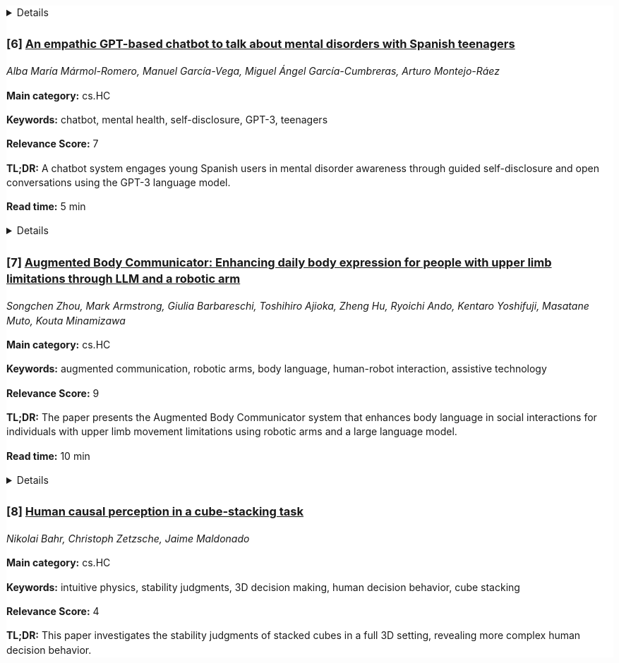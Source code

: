 <details><summary>Details</summary></details>


### [6] [An empathic GPT-based chatbot to talk about mental disorders with Spanish teenagers](https://arxiv.org/abs/2505.05828)

*Alba María Mármol-Romero, Manuel García-Vega, Miguel Ángel García-Cumbreras, Arturo Montejo-Ráez*

**Main category:** cs.HC

**Keywords:** chatbot, mental health, self-disclosure, GPT-3, teenagers

**Relevance Score:** 7

**TL;DR:** A chatbot system engages young Spanish users in mental disorder awareness through guided self-disclosure and open conversations using the GPT-3 language model.

**Read time:** 5 min

<details><summary>Details</summary></details>


### [7] [Augmented Body Communicator: Enhancing daily body expression for people with upper limb limitations through LLM and a robotic arm](https://arxiv.org/abs/2505.05832)

*Songchen Zhou, Mark Armstrong, Giulia Barbareschi, Toshihiro Ajioka, Zheng Hu, Ryoichi Ando, Kentaro Yoshifuji, Masatane Muto, Kouta Minamizawa*

**Main category:** cs.HC

**Keywords:** augmented communication, robotic arms, body language, human-robot interaction, assistive technology

**Relevance Score:** 9

**TL;DR:** The paper presents the Augmented Body Communicator system that enhances body language in social interactions for individuals with upper limb movement limitations using robotic arms and a large language model.

**Read time:** 10 min

<details><summary>Details</summary></details>


### [8] [Human causal perception in a cube-stacking task](https://arxiv.org/abs/2505.05923)

*Nikolai Bahr, Christoph Zetzsche, Jaime Maldonado*

**Main category:** cs.HC

**Keywords:** intuitive physics, stability judgments, 3D decision making, human decision behavior, cube stacking

**Relevance Score:** 4

**TL;DR:** This paper investigates the stability judgments of stacked cubes in a full 3D setting, revealing more complex human decision behavior.
